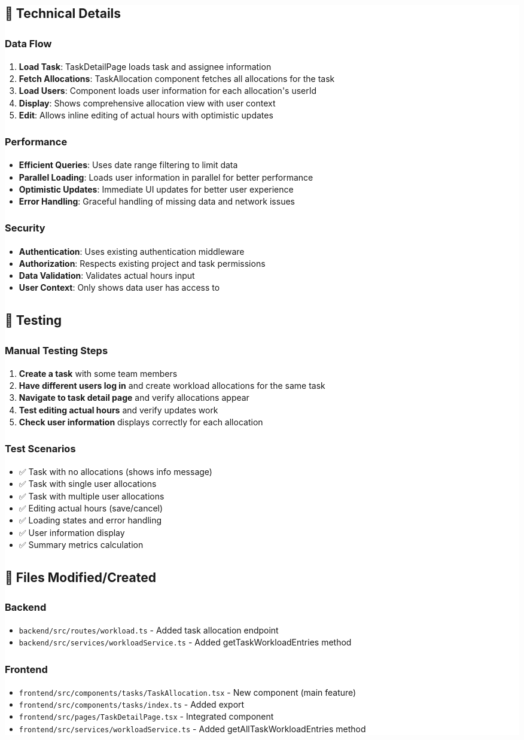## 🔧 Technical Details

### Data Flow
1. **Load Task**: TaskDetailPage loads task and assignee information
2. **Fetch Allocations**: TaskAllocation component fetches all allocations for the task
3. **Load Users**: Component loads user information for each allocation's userId
4. **Display**: Shows comprehensive allocation view with user context
5. **Edit**: Allows inline editing of actual hours with optimistic updates

### Performance
- **Efficient Queries**: Uses date range filtering to limit data
- **Parallel Loading**: Loads user information in parallel for better performance
- **Optimistic Updates**: Immediate UI updates for better user experience
- **Error Handling**: Graceful handling of missing data and network issues

### Security
- **Authentication**: Uses existing authentication middleware
- **Authorization**: Respects existing project and task permissions
- **Data Validation**: Validates actual hours input
- **User Context**: Only shows data user has access to

## 🧪 Testing

### Manual Testing Steps
1. **Create a task** with some team members
2. **Have different users log in** and create workload allocations for the same task
3. **Navigate to task detail page** and verify allocations appear
4. **Test editing actual hours** and verify updates work
5. **Check user information** displays correctly for each allocation

### Test Scenarios
- ✅ Task with no allocations (shows info message)
- ✅ Task with single user allocations
- ✅ Task with multiple user allocations
- ✅ Editing actual hours (save/cancel)
- ✅ Loading states and error handling
- ✅ User information display
- ✅ Summary metrics calculation

## 📁 Files Modified/Created

### Backend
- `backend/src/routes/workload.ts` - Added task allocation endpoint
- `backend/src/services/workloadService.ts` - Added getTaskWorkloadEntries method

### Frontend
- `frontend/src/components/tasks/TaskAllocation.tsx` - New component (main feature)
- `frontend/src/components/tasks/index.ts` - Added export
- `frontend/src/pages/TaskDetailPage.tsx` - Integrated component
- `frontend/src/services/workloadService.ts` - Added getAllTaskWorkloadEntries method
